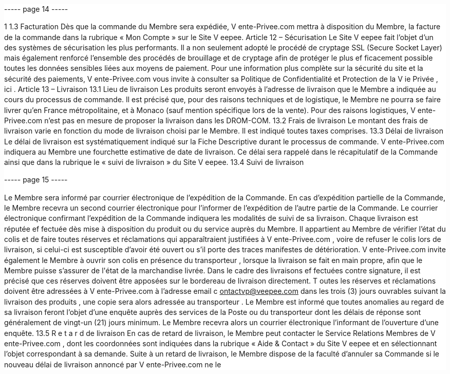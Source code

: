 ----- page 14 -----

1 1.3 Facturation
Dès que la commande du Membre sera expédiée, V ente-Privee.com mettra à
disposition du Membre, la facture de la commande dans la rubrique « Mon Compte »
sur le Site V eepee.
Article 12 – Sécurisation
Le Site V eepee fait l’objet d’un des systèmes de sécurisation les plus performants. Il
a non seulement adopté le procédé de cryptage SSL (Secure Socket Layer) mais
également renforcé l’ensemble des procédés de brouillage et de cryptage afin de
protéger le plus ef ficacement possible toutes les données sensibles liées aux
moyens de paiement.
Pour une information plus complète sur la sécurité du site et la sécurité des
paiements, V ente-Privee.com vous invite à consulter sa Politique de Confidentialité
et Protection de la V ie Privée , ici .
Article 13 – Livraison
13.1 Lieu de livraison
Les produits seront envoyés à l’adresse de livraison que le Membre a indiquée au
cours du processus de commande.
Il est précisé que, pour des raisons techniques et de logistique, le Membre ne pourra
se faire livrer qu’en France métropolitaine, et à Monaco (sauf mention spécifique lors
de la vente).
Pour des raisons logistiques, V ente-Privee.com n’est pas en mesure de
proposer la livraison dans les DROM-COM.
13.2 Frais de livraison
Le montant des frais de livraison varie en fonction du mode de livraison choisi par le
Membre. Il est indiqué toutes taxes comprises.
13.3 Délai de livraison
Le délai de livraison est systématiquement indiqué sur la Fiche Descriptive durant le
processus de commande. V ente-Privee.com indiquera au Membre une fourchette
estimative de date de livraison.
Ce délai sera rappelé dans le récapitulatif de la Commande ainsi que dans la
rubrique le « suivi de livraison » du Site V eepee.
13.4 Suivi de livraison

----- page 15 -----

Le Membre sera informé par courrier électronique de l’expédition de la Commande.
En cas d’expédition partielle de la Commande, le Membre recevra un second courrier
électronique pour l’informer de l’expédition de l’autre partie de la Commande.
Le courrier électronique confirmant l’expédition de la Commande indiquera les
modalités de suivi de sa livraison. Chaque livraison est réputée ef fectuée dès mise à
disposition du produit ou du service auprès du Membre.
Il appartient au Membre de vérifier l’état du colis et de faire toutes réserves et
réclamations qui apparaîtraient justifiées à V ente-Privee.com , voire de refuser le colis
lors de livraison, si celui-ci est susceptible d’avoir été ouvert ou s’il porte des traces
manifestes de détérioration. V ente-Privee.com invite également le Membre à ouvrir
son colis en présence du transporteur , lorsque la livraison se fait en main propre, afin
que le Membre puisse s’assurer de l'état de la marchandise livrée.
Dans le cadre des livraisons ef fectuées contre signature, il est précisé que ces
réserves doivent être apposées sur le bordereau de livraison directement.
T outes les réserves et réclamations doivent être adressées à V ente-Privee.com à
l’adresse email c ontactvp@veepee.com dans les trois (3) jours ouvrables
suivant la livraison des produits , une copie sera alors adressée au transporteur .
Le Membre est informé que toutes anomalies au regard de sa livraison feront l’objet
d’une enquête auprès des services de la Poste ou du transporteur dont les délais de
réponse sont généralement de vingt-un (21) jours minimum. Le Membre recevra
alors un courrier électronique l’informant de l’ouverture d’une enquête.
13.5 R e t a r d de livraison
En cas de retard de livraison, le Membre peut contacter le Service Relations
Membres de V ente-Privee.com , dont les coordonnées sont indiquées dans la
rubrique « Aide \& Contact » du Site V eepee et en sélectionnant l’objet correspondant
à sa demande.
Suite à un retard de livraison, le Membre dispose de la faculté d’annuler sa
Commande si le nouveau délai de livraison annoncé par V ente-Privee.com ne le